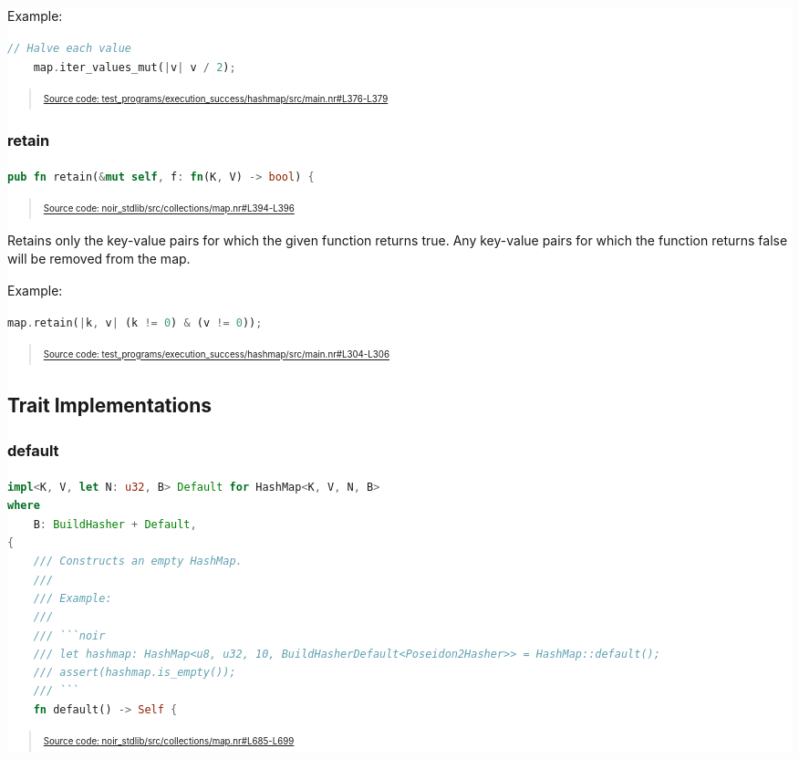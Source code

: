 Example:

```rust title="iter_values_mut_example" showLineNumbers 
// Halve each value
    map.iter_values_mut(|v| v / 2);
```
> <sup><sub><a href="https://github.com/noir-lang/noir/blob/master/test_programs/execution_success/hashmap/src/main.nr#L376-L379" target="_blank" rel="noopener noreferrer">Source code: test_programs/execution_success/hashmap/src/main.nr#L376-L379</a></sub></sup>


### retain

```rust title="retain" showLineNumbers 
pub fn retain(&mut self, f: fn(K, V) -> bool) {
```
> <sup><sub><a href="https://github.com/noir-lang/noir/blob/master/noir_stdlib/src/collections/map.nr#L394-L396" target="_blank" rel="noopener noreferrer">Source code: noir_stdlib/src/collections/map.nr#L394-L396</a></sub></sup>


Retains only the key-value pairs for which the given function returns true.
Any key-value pairs for which the function returns false will be removed from the map.

Example:

```rust title="retain_example" showLineNumbers 
map.retain(|k, v| (k != 0) & (v != 0));
```
> <sup><sub><a href="https://github.com/noir-lang/noir/blob/master/test_programs/execution_success/hashmap/src/main.nr#L304-L306" target="_blank" rel="noopener noreferrer">Source code: test_programs/execution_success/hashmap/src/main.nr#L304-L306</a></sub></sup>


## Trait Implementations

### default

```rust title="default" showLineNumbers 
impl<K, V, let N: u32, B> Default for HashMap<K, V, N, B>
where
    B: BuildHasher + Default,
{
    /// Constructs an empty HashMap.
    ///
    /// Example:
    ///
    /// ```noir
    /// let hashmap: HashMap<u8, u32, 10, BuildHasherDefault<Poseidon2Hasher>> = HashMap::default();
    /// assert(hashmap.is_empty());
    /// ```
    fn default() -> Self {
```
> <sup><sub><a href="https://github.com/noir-lang/noir/blob/master/noir_stdlib/src/collections/map.nr#L685-L699" target="_blank" rel="noopener noreferrer">Source code: noir_stdlib/src/collections/map.nr#L685-L699</a></sub></sup>
